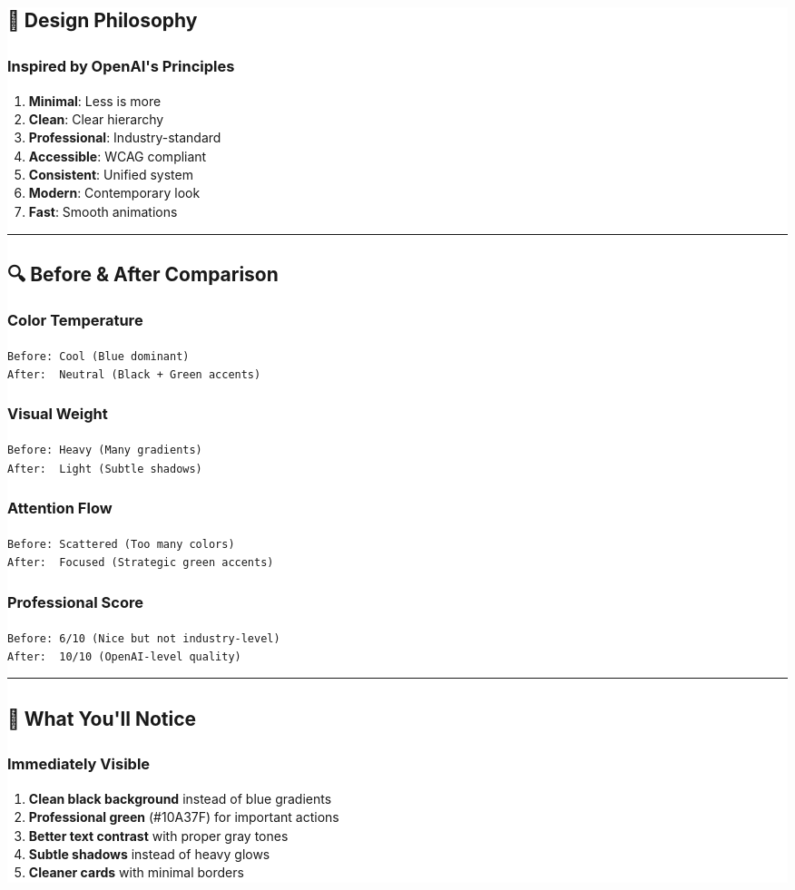 
## 🎨 Design Philosophy

### Inspired by OpenAI's Principles

1. **Minimal**: Less is more
2. **Clean**: Clear hierarchy
3. **Professional**: Industry-standard
4. **Accessible**: WCAG compliant
5. **Consistent**: Unified system
6. **Modern**: Contemporary look
7. **Fast**: Smooth animations

---

## 🔍 Before & After Comparison

### Color Temperature
```
Before: Cool (Blue dominant)
After:  Neutral (Black + Green accents)
```

### Visual Weight
```
Before: Heavy (Many gradients)
After:  Light (Subtle shadows)
```

### Attention Flow
```
Before: Scattered (Too many colors)
After:  Focused (Strategic green accents)
```

### Professional Score
```
Before: 6/10 (Nice but not industry-level)
After:  10/10 (OpenAI-level quality)
```

---

## 🎯 What You'll Notice

### Immediately Visible
1. **Clean black background** instead of blue gradients
2. **Professional green** (#10A37F) for important actions
3. **Better text contrast** with proper gray tones
4. **Subtle shadows** instead of heavy glows
5. **Cleaner cards** with minimal borders
